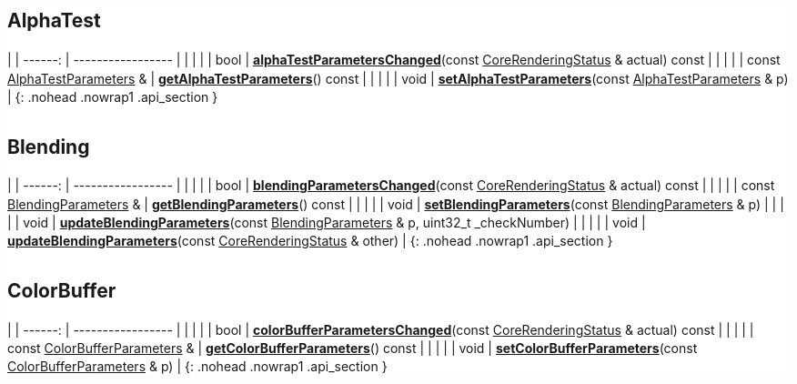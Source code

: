 
## AlphaTest

|
| ------: | ----------------- |
|  | |
| bool | **[alphaTestParametersChanged](#classRendering_1_1CoreRenderingStatus_1a24b5b191060e9e7682ffdbbc4c6854d7)**(const [CoreRenderingStatus](classRendering_1_1CoreRenderingStatus) & actual) const |
|  | |
| const [AlphaTestParameters](classRendering_1_1AlphaTestParameters) & | **[getAlphaTestParameters](#classRendering_1_1CoreRenderingStatus_1a215d473ce5da70284691da8f3d74beb7)**() const |
|  | |
| void | **[setAlphaTestParameters](#classRendering_1_1CoreRenderingStatus_1a8d4bdf80d3c7bdbad5e352968f74204d)**(const [AlphaTestParameters](classRendering_1_1AlphaTestParameters) & p) |
{: .nohead .nowrap1 .api_section }


## Blending

|
| ------: | ----------------- |
|  | |
| bool | **[blendingParametersChanged](#classRendering_1_1CoreRenderingStatus_1a369d3bef452770879acc6a9413196b4e)**(const [CoreRenderingStatus](classRendering_1_1CoreRenderingStatus) & actual) const |
|  | |
| const [BlendingParameters](classRendering_1_1BlendingParameters) & | **[getBlendingParameters](#classRendering_1_1CoreRenderingStatus_1ac6154f2718f028c34b53a2be00141834)**() const |
|  | |
| void | **[setBlendingParameters](#classRendering_1_1CoreRenderingStatus_1abb22d4873036f17f357f5df509efaca0)**(const [BlendingParameters](classRendering_1_1BlendingParameters) & p) |
|  | |
| void | **[updateBlendingParameters](#classRendering_1_1CoreRenderingStatus_1a2e1f0c5bfc5c04ed3c3c279a629f0d34)**(const [BlendingParameters](classRendering_1_1BlendingParameters) & p, uint32_t _checkNumber) |
|  | |
| void | **[updateBlendingParameters](#classRendering_1_1CoreRenderingStatus_1a91a59e60965794d8d202838f9f8ed3bd)**(const [CoreRenderingStatus](classRendering_1_1CoreRenderingStatus) & other) |
{: .nohead .nowrap1 .api_section }


## ColorBuffer

|
| ------: | ----------------- |
|  | |
| bool | **[colorBufferParametersChanged](#classRendering_1_1CoreRenderingStatus_1ae506a90517f248924cf94dec0fd4cb23)**(const [CoreRenderingStatus](classRendering_1_1CoreRenderingStatus) & actual) const |
|  | |
| const [ColorBufferParameters](classRendering_1_1ColorBufferParameters) & | **[getColorBufferParameters](#classRendering_1_1CoreRenderingStatus_1ab857959b00b7b1392516ee6a135caf95)**() const |
|  | |
| void | **[setColorBufferParameters](#classRendering_1_1CoreRenderingStatus_1acc75383339693fd952c8e7ff99742ebf)**(const [ColorBufferParameters](classRendering_1_1ColorBufferParameters) & p) |
{: .nohead .nowrap1 .api_section }
